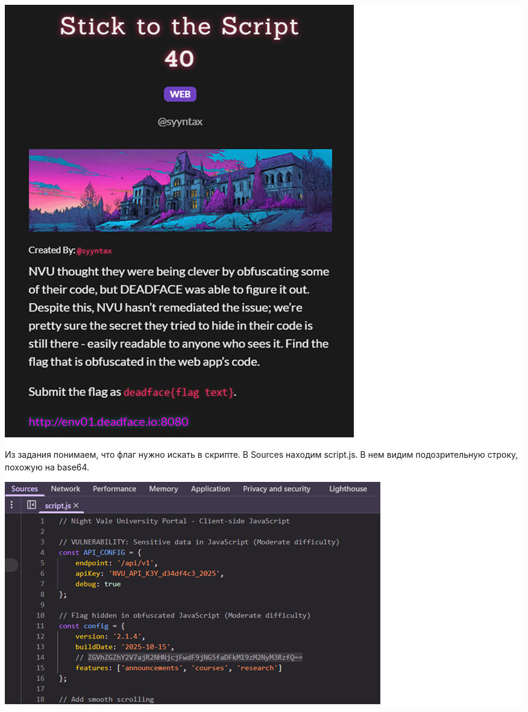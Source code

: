 ![](img/3/28.png)

Из задания понимаем, что флаг нужно искать в скрипте. В Sources находим script.js. В нем видим подозрительную строку, похожую на base64.

![](img/3/29.png)
